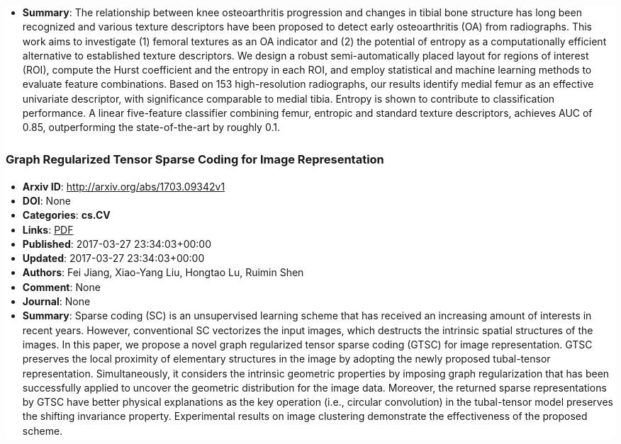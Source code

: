 - **Summary**: The relationship between knee osteoarthritis progression and changes in tibial bone structure has long been recognized and various texture descriptors have been proposed to detect early osteoarthritis (OA) from radiographs. This work aims to investigate (1) femoral textures as an OA indicator and (2) the potential of entropy as a computationally efficient alternative to established texture descriptors.   We design a robust semi-automatically placed layout for regions of interest (ROI), compute the Hurst coefficient and the entropy in each ROI, and employ statistical and machine learning methods to evaluate feature combinations.   Based on 153 high-resolution radiographs, our results identify medial femur as an effective univariate descriptor, with significance comparable to medial tibia. Entropy is shown to contribute to classification performance. A linear five-feature classifier combining femur, entropic and standard texture descriptors, achieves AUC of 0.85, outperforming the state-of-the-art by roughly 0.1.



### Graph Regularized Tensor Sparse Coding for Image Representation
- **Arxiv ID**: http://arxiv.org/abs/1703.09342v1
- **DOI**: None
- **Categories**: **cs.CV**
- **Links**: [PDF](http://arxiv.org/pdf/1703.09342v1)
- **Published**: 2017-03-27 23:34:03+00:00
- **Updated**: 2017-03-27 23:34:03+00:00
- **Authors**: Fei Jiang, Xiao-Yang Liu, Hongtao Lu, Ruimin Shen
- **Comment**: None
- **Journal**: None
- **Summary**: Sparse coding (SC) is an unsupervised learning scheme that has received an increasing amount of interests in recent years. However, conventional SC vectorizes the input images, which destructs the intrinsic spatial structures of the images. In this paper, we propose a novel graph regularized tensor sparse coding (GTSC) for image representation. GTSC preserves the local proximity of elementary structures in the image by adopting the newly proposed tubal-tensor representation. Simultaneously, it considers the intrinsic geometric properties by imposing graph regularization that has been successfully applied to uncover the geometric distribution for the image data. Moreover, the returned sparse representations by GTSC have better physical explanations as the key operation (i.e., circular convolution) in the tubal-tensor model preserves the shifting invariance property. Experimental results on image clustering demonstrate the effectiveness of the proposed scheme.



